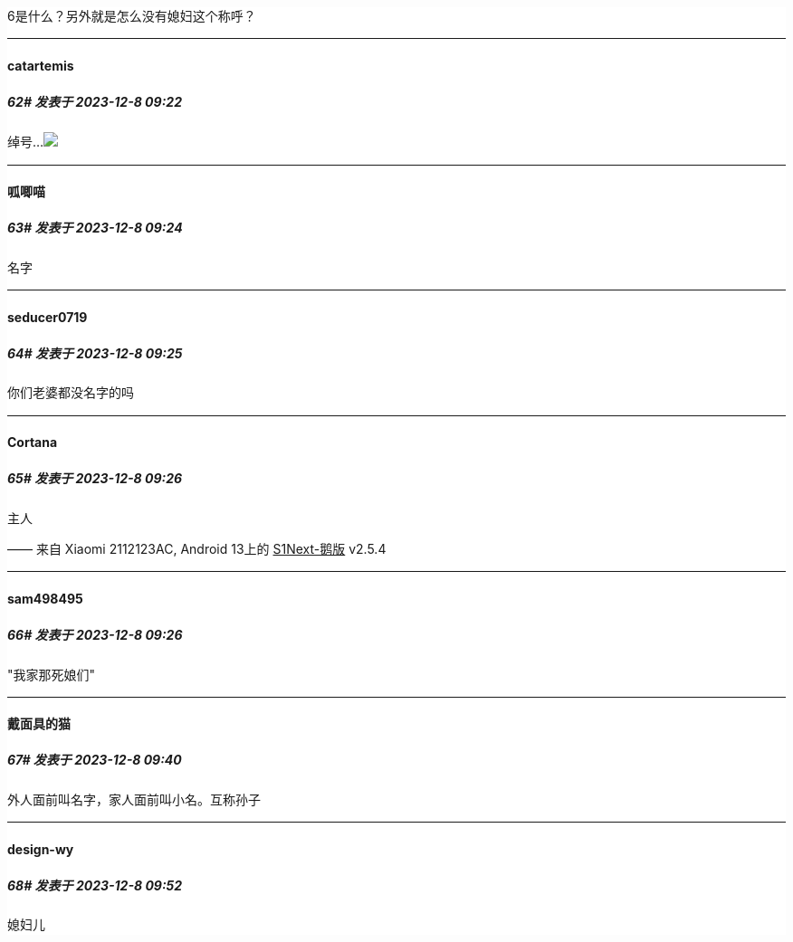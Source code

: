 6是什么？另外就是怎么没有媳妇这个称呼？


*****

####  catartemis  
##### 62#       发表于 2023-12-8 09:22

绰号…<img src="https://static.saraba1st.com/image/smiley/face2017/001.png" referrerpolicy="no-referrer">


*****

####  呱唧喵  
##### 63#       发表于 2023-12-8 09:24

名字

*****

####  seducer0719  
##### 64#       发表于 2023-12-8 09:25

你们老婆都没名字的吗

*****

####  Cortana  
##### 65#       发表于 2023-12-8 09:26

主人

—— 来自 Xiaomi 2112123AC, Android 13上的 [S1Next-鹅版](https://github.com/ykrank/S1-Next/releases) v2.5.4

*****

####  sam498495  
##### 66#       发表于 2023-12-8 09:26

"我家那死娘们"


*****

####  戴面具的猫  
##### 67#       发表于 2023-12-8 09:40

外人面前叫名字，家人面前叫小名。互称孙子


*****

####  design-wy  
##### 68#       发表于 2023-12-8 09:52

媳妇儿
